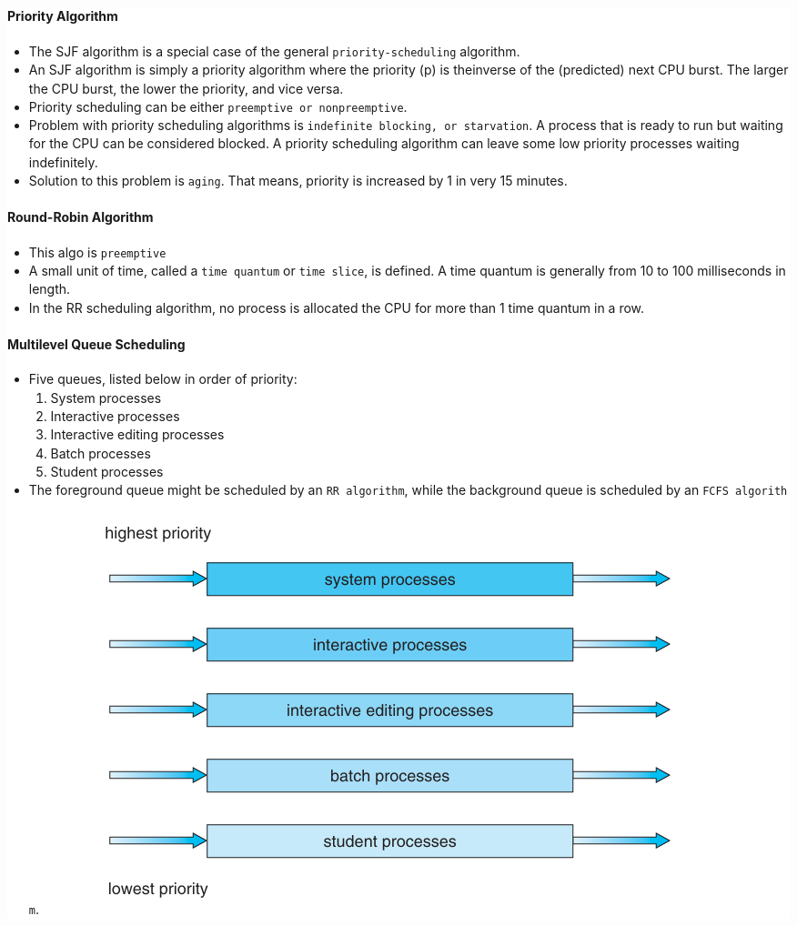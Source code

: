 
#### Priority Algorithm
   - The SJF algorithm is a special case of the general `priority-scheduling` algorithm.
   - An SJF algorithm is simply a priority algorithm where the priority (p) is theinverse of the (predicted) next CPU burst. The larger the CPU burst, the lower the priority, and vice versa.
   - Priority scheduling can be either `preemptive or nonpreemptive`.
   - Problem with priority scheduling algorithms is `indefinite blocking, or starvation`. A process that is ready to run but waiting for the CPU can be considered blocked. A priority scheduling algorithm can leave some low priority processes waiting indefinitely.
   - Solution to this problem is `aging`. That means, priority is increased by 1 in very 15 minutes.

#### Round-Robin Algorithm
   - This algo is `preemptive`
   - A small unit of time, called a `time quantum` or `time slice`, is defined. A time quantum is generally from 10 to 100 milliseconds in length.
   - In the RR scheduling algorithm, no process is allocated the CPU for more than 1 time quantum in a row.

#### Multilevel Queue Scheduling
   - Five queues, listed below in order of priority:
      1. System processes
      2. Interactive processes
      3. Interactive editing processes
      4. Batch processes
      5. Student processes
   - The foreground queue might be scheduled by an `RR algorithm`, while the background queue is scheduled by an `FCFS algorithm`.
   ![img1](../../assets/CPU_scheduling/img1.png)
